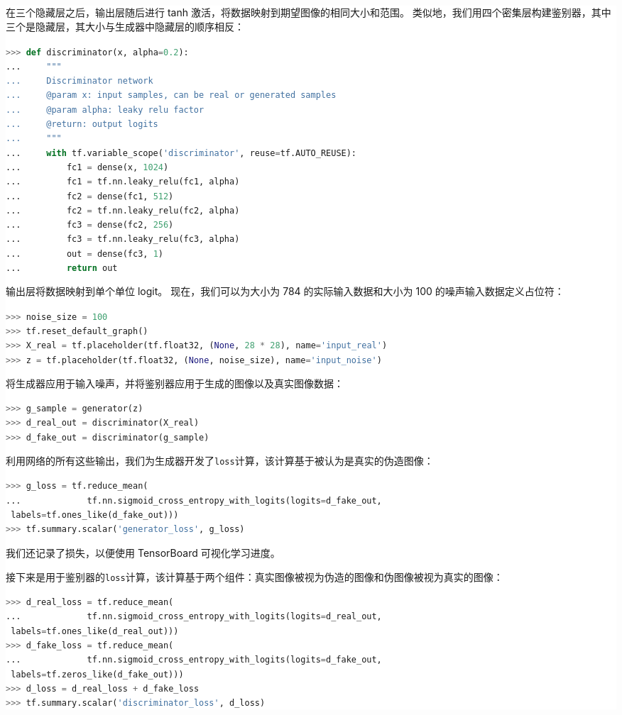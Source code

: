 在三个隐藏层之后，输出层随后进行 tanh 激活，将数据映射到期望图像的相同大小和范围。 类似地，我们用四个密集层构建鉴别器，其中三个是隐藏层，其大小与生成器中隐藏层的顺序相反：

```py
>>> def discriminator(x, alpha=0.2):
...     """
...     Discriminator network
...     @param x: input samples, can be real or generated samples
...     @param alpha: leaky relu factor
...     @return: output logits
...     """
...     with tf.variable_scope('discriminator', reuse=tf.AUTO_REUSE):
...         fc1 = dense(x, 1024)
...         fc1 = tf.nn.leaky_relu(fc1, alpha)
...         fc2 = dense(fc1, 512)
...         fc2 = tf.nn.leaky_relu(fc2, alpha)
...         fc3 = dense(fc2, 256)
...         fc3 = tf.nn.leaky_relu(fc3, alpha)
...         out = dense(fc3, 1)
...         return out
```

输出层将数据映射到单个单位 logit。 现在，我们可以为大小为 784 的实际输入数据和大小为 100 的噪声输入数据定义占位符：

```py
>>> noise_size = 100
>>> tf.reset_default_graph()
>>> X_real = tf.placeholder(tf.float32, (None, 28 * 28), name='input_real')
>>> z = tf.placeholder(tf.float32, (None, noise_size), name='input_noise')
```

将生成器应用于输入噪声，并将鉴别器应用于生成的图像以及真实图像数据：

```py
>>> g_sample = generator(z)
>>> d_real_out = discriminator(X_real)
>>> d_fake_out = discriminator(g_sample)
```

利用网络的所有这些输出，我们为生成器开发了`loss`计算，该计算基于被认为是真实的伪造图像：

```py
>>> g_loss = tf.reduce_mean(
...             tf.nn.sigmoid_cross_entropy_with_logits(logits=d_fake_out,
 labels=tf.ones_like(d_fake_out)))
>>> tf.summary.scalar('generator_loss', g_loss)
```

我们还记录了损失，以便使用 TensorBoard 可视化学习进度。

接下来是用于鉴别器的`loss`计算，该计算基于两个组件：真实图像被视为伪造的图像和伪图像被视为真实的图像：

```py
>>> d_real_loss = tf.reduce_mean(
...             tf.nn.sigmoid_cross_entropy_with_logits(logits=d_real_out,
 labels=tf.ones_like(d_real_out)))
>>> d_fake_loss = tf.reduce_mean(
...             tf.nn.sigmoid_cross_entropy_with_logits(logits=d_fake_out,
 labels=tf.zeros_like(d_fake_out)))
>>> d_loss = d_real_loss + d_fake_loss
>>> tf.summary.scalar('discriminator_loss', d_loss)
```
